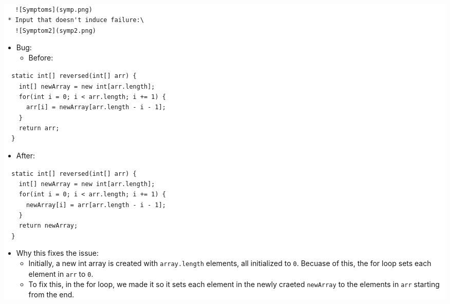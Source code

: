        ![Symptoms](symp.png)
     * Input that doesn't induce failure:\
       ![Symptom2](symp2.png)
  * Bug:
     * Before:
```
  static int[] reversed(int[] arr) {
    int[] newArray = new int[arr.length];
    for(int i = 0; i < arr.length; i += 1) {
      arr[i] = newArray[arr.length - i - 1];
    }
    return arr;
  }
```
   * After:
```
  static int[] reversed(int[] arr) {
    int[] newArray = new int[arr.length];
    for(int i = 0; i < arr.length; i += 1) {
      newArray[i] = arr[arr.length - i - 1];
    }
    return newArray;
  }
```
   * Why this fixes the issue:
      * Initially, a new int array is created with `array.length` elements, all initialized to `0`. Becuase of this,
        the for loop sets each element in `arr` to `0`.
      * To fix this, in the for loop, we made it so it sets each element in the newly craeted `newArray` to the elements
        in `arr` starting from the end.
